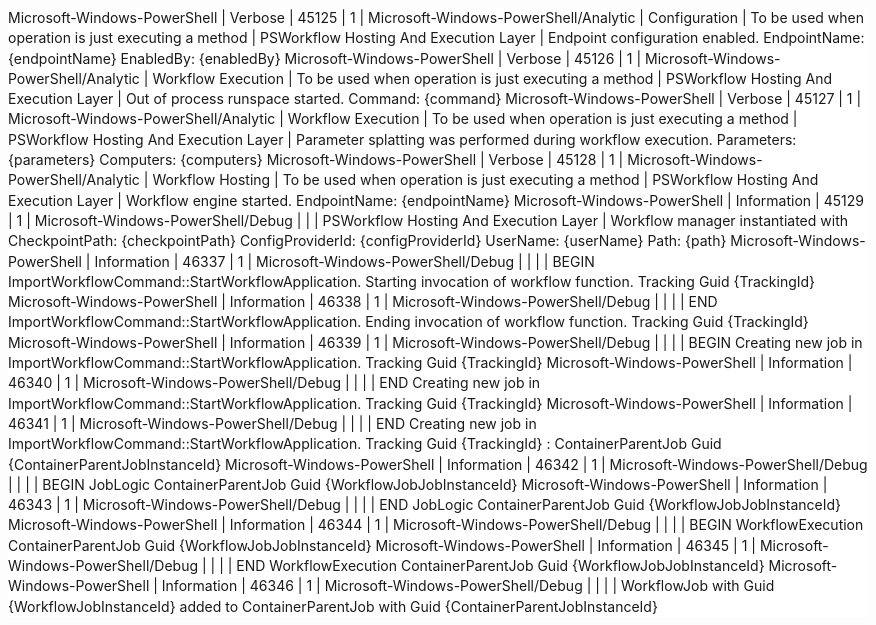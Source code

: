 Microsoft-Windows-PowerShell  |  Verbose      |  45125     |  1        |  Microsoft-Windows-PowerShell/Analytic     |  Configuration                              |  To be used when operation is just executing a method  |  PSWorkflow Hosting And Execution Layer  |  Endpoint configuration enabled.  	 EndpointName: {endpointName}  	 EnabledBy: {enabledBy}
Microsoft-Windows-PowerShell  |  Verbose      |  45126     |  1        |  Microsoft-Windows-PowerShell/Analytic     |  Workflow Execution                         |  To be used when operation is just executing a method  |  PSWorkflow Hosting And Execution Layer  |  Out of process runspace started.  	 Command: {command}
Microsoft-Windows-PowerShell  |  Verbose      |  45127     |  1        |  Microsoft-Windows-PowerShell/Analytic     |  Workflow Execution                         |  To be used when operation is just executing a method  |  PSWorkflow Hosting And Execution Layer  |  Parameter splatting was performed during workflow execution.  	 Parameters: {parameters}  	 Computers: {computers}
Microsoft-Windows-PowerShell  |  Verbose      |  45128     |  1        |  Microsoft-Windows-PowerShell/Analytic     |  Workflow Hosting                           |  To be used when operation is just executing a method  |  PSWorkflow Hosting And Execution Layer  |  Workflow engine started.  	 EndpointName: {endpointName}
Microsoft-Windows-PowerShell  |  Information  |  45129     |  1        |  Microsoft-Windows-PowerShell/Debug        |                                             |                                                        |  PSWorkflow Hosting And Execution Layer  |  Workflow manager instantiated with  	 CheckpointPath: {checkpointPath}  	 ConfigProviderId: {configProviderId}  	 UserName: {userName}  	 Path: {path}
Microsoft-Windows-PowerShell  |  Information  |  46337     |  1        |  Microsoft-Windows-PowerShell/Debug        |                                             |                                                        |                                          |  BEGIN ImportWorkflowCommand::StartWorkflowApplication. Starting invocation of workflow function. Tracking Guid {TrackingId}
Microsoft-Windows-PowerShell  |  Information  |  46338     |  1        |  Microsoft-Windows-PowerShell/Debug        |                                             |                                                        |                                          |  END ImportWorkflowCommand::StartWorkflowApplication. Ending invocation of workflow function. Tracking Guid {TrackingId}
Microsoft-Windows-PowerShell  |  Information  |  46339     |  1        |  Microsoft-Windows-PowerShell/Debug        |                                             |                                                        |                                          |  BEGIN Creating new job in ImportWorkflowCommand::StartWorkflowApplication. Tracking Guid {TrackingId}
Microsoft-Windows-PowerShell  |  Information  |  46340     |  1        |  Microsoft-Windows-PowerShell/Debug        |                                             |                                                        |                                          |  END Creating new job in ImportWorkflowCommand::StartWorkflowApplication. Tracking Guid {TrackingId}
Microsoft-Windows-PowerShell  |  Information  |  46341     |  1        |  Microsoft-Windows-PowerShell/Debug        |                                             |                                                        |                                          |  END Creating new job in ImportWorkflowCommand::StartWorkflowApplication. Tracking Guid {TrackingId} : ContainerParentJob Guid {ContainerParentJobInstanceId}
Microsoft-Windows-PowerShell  |  Information  |  46342     |  1        |  Microsoft-Windows-PowerShell/Debug        |                                             |                                                        |                                          |  BEGIN JobLogic ContainerParentJob Guid {WorkflowJobJobInstanceId}
Microsoft-Windows-PowerShell  |  Information  |  46343     |  1        |  Microsoft-Windows-PowerShell/Debug        |                                             |                                                        |                                          |  END JobLogic ContainerParentJob Guid {WorkflowJobJobInstanceId}
Microsoft-Windows-PowerShell  |  Information  |  46344     |  1        |  Microsoft-Windows-PowerShell/Debug        |                                             |                                                        |                                          |  BEGIN WorkflowExecution ContainerParentJob Guid {WorkflowJobJobInstanceId}
Microsoft-Windows-PowerShell  |  Information  |  46345     |  1        |  Microsoft-Windows-PowerShell/Debug        |                                             |                                                        |                                          |  END WorkflowExecution ContainerParentJob Guid {WorkflowJobJobInstanceId}
Microsoft-Windows-PowerShell  |  Information  |  46346     |  1        |  Microsoft-Windows-PowerShell/Debug        |                                             |                                                        |                                          |  WorkflowJob with Guid {WorkflowJobInstanceId} added to ContainerParentJob with Guid {ContainerParentJobInstanceId}